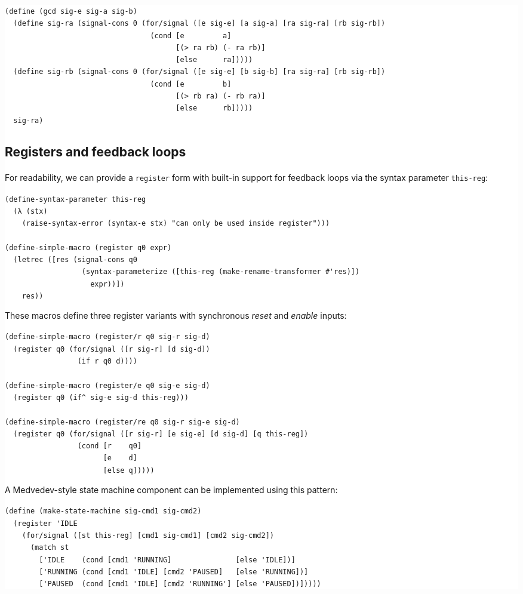 ```racket
(define (gcd sig-e sig-a sig-b)
  (define sig-ra (signal-cons 0 (for/signal ([e sig-e] [a sig-a] [ra sig-ra] [rb sig-rb])
                                  (cond [e         a]
                                        [(> ra rb) (- ra rb)]
                                        [else      ra]))))
  (define sig-rb (signal-cons 0 (for/signal ([e sig-e] [b sig-b] [ra sig-ra] [rb sig-rb])
                                  (cond [e         b]
                                        [(> rb ra) (- rb ra)]
                                        [else      rb]))))
  sig-ra)
```

Registers and feedback loops
----------------------------

For readability, we can provide a `register` form with built-in support for
feedback loops via the syntax parameter `this-reg`:

```racket
(define-syntax-parameter this-reg
  (λ (stx)
    (raise-syntax-error (syntax-e stx) "can only be used inside register")))

(define-simple-macro (register q0 expr)
  (letrec ([res (signal-cons q0
                  (syntax-parameterize ([this-reg (make-rename-transformer #'res)])
                    expr))])
    res))
```

These macros define three register variants with synchronous *reset* and *enable* inputs:

```racket
(define-simple-macro (register/r q0 sig-r sig-d)
  (register q0 (for/signal ([r sig-r] [d sig-d])
                 (if r q0 d))))

(define-simple-macro (register/e q0 sig-e sig-d)
  (register q0 (if^ sig-e sig-d this-reg)))

(define-simple-macro (register/re q0 sig-r sig-e sig-d)
  (register q0 (for/signal ([r sig-r] [e sig-e] [d sig-d] [q this-reg])
                 (cond [r    q0]
                       [e    d]
                       [else q]))))
```

A Medvedev-style state machine component can be implemented using this pattern:

```racket
(define (make-state-machine sig-cmd1 sig-cmd2)
  (register 'IDLE
    (for/signal ([st this-reg] [cmd1 sig-cmd1] [cmd2 sig-cmd2])
      (match st
        ['IDLE    (cond [cmd1 'RUNNING]               [else 'IDLE])]
        ['RUNNING (cond [cmd1 'IDLE] [cmd2 'PAUSED]   [else 'RUNNING])]
        ['PAUSED  (cond [cmd1 'IDLE] [cmd2 'RUNNING'] [else 'PAUSED])]))))
```
